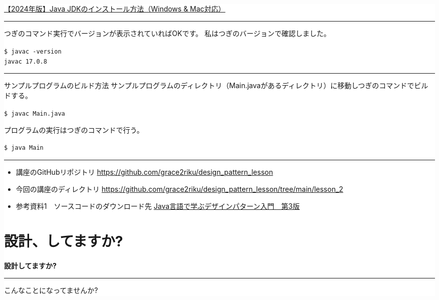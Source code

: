 [【2024年版】Java JDKのインストール方法（Windows & Mac対応）](https://codeforfun.jp/how-to-install-java-jdk-on-windows-and-mac/)

---

つぎのコマンド実行でバージョンが表示されていればOKです。
私はつぎのバージョンで確認しました。
```
$ javac -version
javac 17.0.8
```

---

サンプルプログラムのビルド方法
サンプルプログラムのディレクトリ（Main.javaがあるディレクトリ）に移動しつぎのコマンドでビルドする。

```
$ javac Main.java 
```

プログラムの実行はつぎのコマンドで行う。
```
$ java Main 
```

---

* 講座のGitHubリポジトリ
https://github.com/grace2riku/design_pattern_lesson

* 今回の講座のディレクトリ
https://github.com/grace2riku/design_pattern_lesson/tree/main/lesson_2

* 参考資料1　ソースコードのダウンロード先
[Java言語で学ぶデザインパターン入門　第3版](https://www.hyuki.com/dp/)


# 設計、してますか?


**設計してますか?**

---

こんなことになってませんか?
